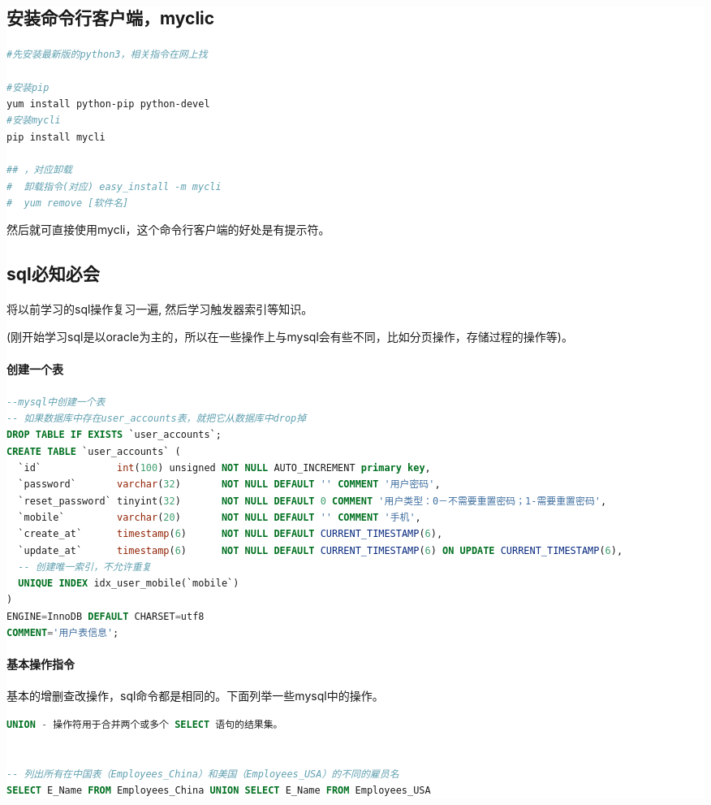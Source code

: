 ## 安装命令行客户端，myclic

```bash
#先安装最新版的python3，相关指令在网上找

#安装pip
yum install python-pip python-devel
#安装mycli
pip install mycli

## ，对应卸载
#  卸载指令(对应) easy_install -m mycli
#  yum remove [软件名]
```



然后就可直接使用mycli，这个命令行客户端的好处是有提示符。



## sql必知必会

将以前学习的sql操作复习一遍, 然后学习触发器索引等知识。

(刚开始学习sql是以oracle为主的，所以在一些操作上与mysql会有些不同，比如分页操作，存储过程的操作等)。

#### 创建一个表

```sql
--mysql中创建一个表
-- 如果数据库中存在user_accounts表，就把它从数据库中drop掉
DROP TABLE IF EXISTS `user_accounts`;
CREATE TABLE `user_accounts` (
  `id`             int(100) unsigned NOT NULL AUTO_INCREMENT primary key,
  `password`       varchar(32)       NOT NULL DEFAULT '' COMMENT '用户密码',
  `reset_password` tinyint(32)       NOT NULL DEFAULT 0 COMMENT '用户类型：0－不需要重置密码；1-需要重置密码',
  `mobile`         varchar(20)       NOT NULL DEFAULT '' COMMENT '手机',
  `create_at`      timestamp(6)      NOT NULL DEFAULT CURRENT_TIMESTAMP(6),
  `update_at`      timestamp(6)      NOT NULL DEFAULT CURRENT_TIMESTAMP(6) ON UPDATE CURRENT_TIMESTAMP(6),
  -- 创建唯一索引，不允许重复
  UNIQUE INDEX idx_user_mobile(`mobile`)
)
ENGINE=InnoDB DEFAULT CHARSET=utf8
COMMENT='用户表信息';
```

#### 基本操作指令

基本的增删查改操作，sql命令都是相同的。下面列举一些mysql中的操作。

```sql
UNION - 操作符用于合并两个或多个 SELECT 语句的结果集。


-- 列出所有在中国表（Employees_China）和美国（Employees_USA）的不同的雇员名
SELECT E_Name FROM Employees_China UNION SELECT E_Name FROM Employees_USA

```

